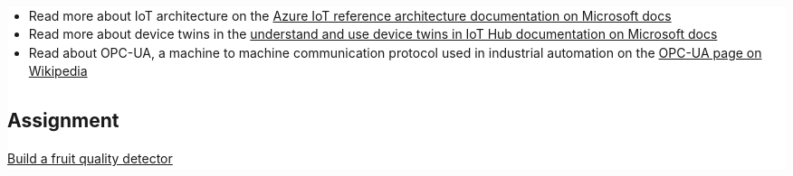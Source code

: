 * Read more about IoT architecture on the [Azure IoT reference architecture documentation on Microsoft docs](https://docs.microsoft.com/azure/architecture/reference-architectures/iot?WT.mc_id=academic-17441-jabenn)
* Read more about device twins in the [understand and use device twins in IoT Hub documentation on Microsoft docs](https://docs.microsoft.com/azure/iot-hub/iot-hub-devguide-device-twins?WT.mc_id=academic-17441-jabenn)
* Read about OPC-UA, a machine to machine communication protocol used in industrial automation on the [OPC-UA page on Wikipedia](https://wikipedia.org/wiki/OPC_Unified_Architecture)

## Assignment

[Build a fruit quality detector](assignment.md)
